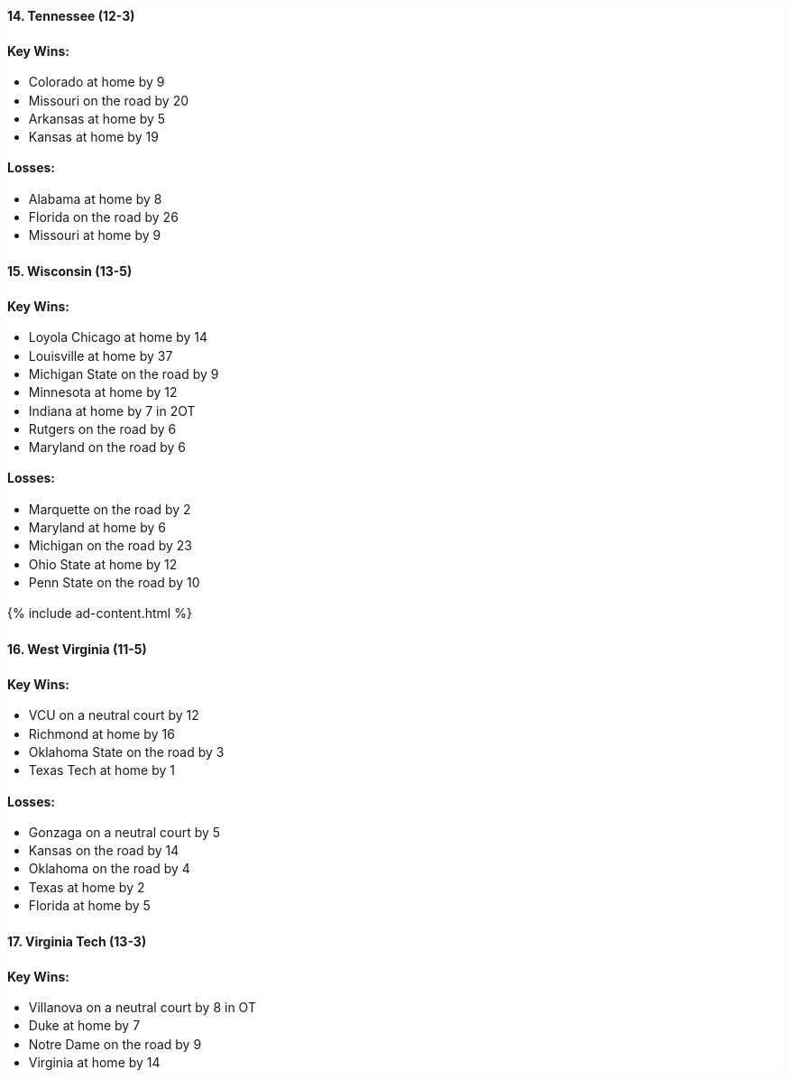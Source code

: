 #### 14. Tennessee (12-3)

**Key Wins:**
 - Colorado at home by 9
 - Missouri on the road by 20
 - Arkansas at home by 5
 - Kansas at home by 19

**Losses:**
 - Alabama at home by 8
 - Florida on the road by 26
 - Missouri at home by 9

#### 15. Wisconsin (13-5)

**Key Wins:**
 - Loyola Chicago at home by 14
 - Louisville at home by 37
 - Michigan State on the road by 9
 - Minnesota at home by 12
 - Indiana at home by 7 in 2OT
 - Rutgers on the road by 6
 - Maryland on the road by 6

**Losses:**
 - Marquette on the road by 2
 - Maryland at home by 6
 - Michigan on the road by 23
 - Ohio State at home by 12
 - Penn State on the road by 10

{% include ad-content.html %}

#### 16. West Virginia (11-5)

**Key Wins:**
 - VCU on a neutral court by 12
 - Richmond at home by 16
 - Oklahoma State on the road by 3
 - Texas Tech at home by 1

**Losses:**
 - Gonzaga on a neutral court by 5
 - Kansas on the road by 14
 - Oklahoma on the road by 4
 - Texas at home by 2
 - Florida at home by 5

#### 17. Virginia Tech (13-3)

**Key Wins:**
 - Villanova on a neutral court by 8 in OT
 - Duke at home by 7
 - Notre Dame on the road by 9
 - Virginia at home by 14
